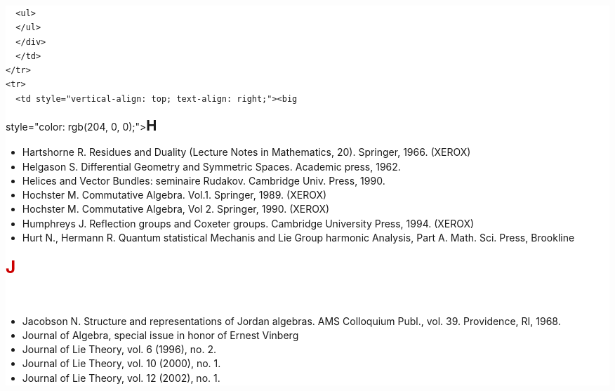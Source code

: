       <ul>
      </ul>
      </div>
      </td>
    </tr>
    <tr>
      <td style="vertical-align: top; text-align: right;"><big
 style="color: rgb(204, 0, 0);"><big><big><span
 style="font-weight: bold;">H</span></big></big></big></td>
      <td colspan="2" rowspan="1" style="vertical-align: top;">
      <div>
      <ul>
      </ul>
      <div>
      <ul>
        <li><span class="auth">Hartshorne R.</span>
Residues and Duality (Lecture Notes in Mathematics, 20). Springer, 1966. (XEROX) </li>
        <li><span class="auth">Helgason S.</span>
Differential Geometry and Symmetric Spaces. Academic press, 1962.</li>
        <li>Helices and Vector Bundles: seminaire Rudakov. Cambridge Univ. Press, 1990.</li>
        <li><span class="auth">Hochster M.</span>
Commutative Algebra. Vol.1. Springer, 1989. (XEROX) </li>
        <li><span class="auth">Hochster M.</span>
Commutative Algebra, Vol 2. Springer, 1990. (XEROX) </li>
        <li><span class="auth">Humphreys J.</span>
Reflection groups and Coxeter groups. Cambridge University Press, 1994.
(XEROX) </li>
        <li><span class="auth">Hurt N., Hermann R.</span>
Quantum statistical Mechanis and Lie Group harmonic Analysis, Part A. Math. Sci. Press, Brookline</li>
      </ul>
      </div>
      <ul>
      </ul>
      </div>
      </td>
    </tr>
    <tr>
      <td style="vertical-align: top; text-align: right;"><big
 style="color: rgb(204, 0, 0); font-weight: bold;"><big><big>J</big></big></big><br>
      <div style="text-align: right;"><big
 style="color: rgb(204, 0, 0); font-weight: bold;"><big><big>&nbsp;</big></big></big><br>
      </div>
      </td>
      <td colspan="2" rowspan="1" style="vertical-align: top;">
      <div>
      <ul>
      </ul>
      <div>
      <ul>
        <li><span class="auth">Jacobson N.</span>
Structure and representations of Jordan algebras. AMS Colloquium Publ.,
vol. 39. Providence, RI, 1968. </li>
        <li> Journal of Algebra, special issue in honor of Ernest
Vinberg </li>
        <li> Journal of Lie Theory, vol. 6 (1996), no. 2. </li>
        <li> Journal of Lie Theory, vol. 10 (2000), no. 1. </li>
        <li> Journal of Lie Theory, vol. 12 (2002), no. 1. </li>
      </ul>
      </div>
      <ul>
      </ul>
      </div>
      </td>
